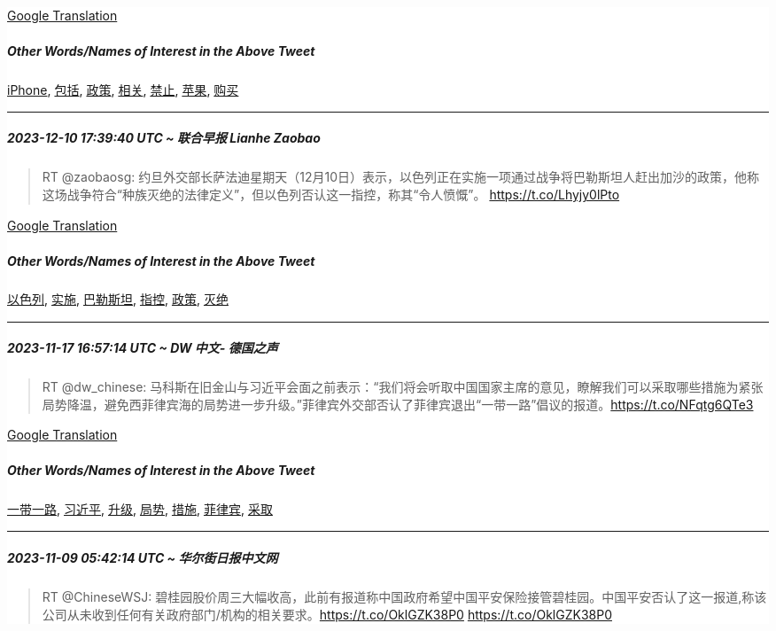 [Google Translation](https://translate.google.com/?hi=en&tab=TT&sl=zh-CN&tl=en&op=translate&text=RT+%40nanyangpress%3A+%E5%A4%96%E5%AA%92%E4%BA%8E%E4%BB%8A%E5%B9%B49%E6%9C%88%E6%8A%A5%E9%81%93%EF%BC%8C%E4%B8%AD%E5%9B%BD%E5%AE%98%E6%96%B9%E8%A6%81%E6%B1%82%E5%AE%98%E5%91%98%E4%B8%8D%E5%BE%97%E4%BD%BF%E7%94%A8%E8%8B%B9%E6%9E%9CiPhone%E3%80%82%E5%AF%B9%E6%AD%A4%EF%BC%8C%E4%B8%AD%E5%9B%BD%E5%A4%96%E4%BA%A4%E9%83%A8%E5%8F%91%E8%A8%80%E4%BA%BA%E6%AF%9B%E5%AE%81%E5%BD%93%E6%97%B6%E6%8C%81%E5%90%A6%E8%AE%A4%E6%80%81%E5%BA%A6%EF%BC%8C%E5%B9%B6%E7%A7%B0%E4%B8%AD%E5%9B%BD%E6%94%BF%E5%BA%9C%E4%BB%8E%E6%9C%AA%E7%A6%81%E6%AD%A2%EF%BC%8C%E5%8C%85%E6%8B%AC%E8%8B%B9%E6%9E%9CiPhone%E5%9C%A8%E5%86%85%E5%A4%96%E5%9B%BD%E4%BA%A7%E5%93%81%E7%9A%84%E8%B4%AD%E4%B9%B0%E4%B8%8E%E4%BD%BF%E7%94%A8%E7%9B%B8%E5%85%B3%E6%B3%95%E4%BB%A4%E3%80%81%E6%94%BF%E7%AD%96%E3%80%82https%3A%2F%2Ft.co%2FlInpDQLysY+http%E2%80%A6)
##### Other Words/Names of Interest in the Above Tweet
[iPhone](iPhone.md), [包括](包括.md), [政策](政策.md), [相关](相关.md), [禁止](禁止.md), [苹果](苹果.md), [购买](购买.md)
___
##### 2023-12-10 17:39:40 UTC ~ 联合早报 Lianhe Zaobao
> RT @zaobaosg: 约旦外交部长萨法迪星期天（12月10日）表示，以色列正在实施一项通过战争将巴勒斯坦人赶出加沙的政策，他称这场战争符合“种族灭绝的法律定义”，但以色列否认这一指控，称其“令人愤慨”。 https://t.co/Lhyjy0lPto

[Google Translation](https://translate.google.com/?hi=en&tab=TT&sl=zh-CN&tl=en&op=translate&text=RT+%40zaobaosg%3A+%E7%BA%A6%E6%97%A6%E5%A4%96%E4%BA%A4%E9%83%A8%E9%95%BF%E8%90%A8%E6%B3%95%E8%BF%AA%E6%98%9F%E6%9C%9F%E5%A4%A9%EF%BC%8812%E6%9C%8810%E6%97%A5%EF%BC%89%E8%A1%A8%E7%A4%BA%EF%BC%8C%E4%BB%A5%E8%89%B2%E5%88%97%E6%AD%A3%E5%9C%A8%E5%AE%9E%E6%96%BD%E4%B8%80%E9%A1%B9%E9%80%9A%E8%BF%87%E6%88%98%E4%BA%89%E5%B0%86%E5%B7%B4%E5%8B%92%E6%96%AF%E5%9D%A6%E4%BA%BA%E8%B5%B6%E5%87%BA%E5%8A%A0%E6%B2%99%E7%9A%84%E6%94%BF%E7%AD%96%EF%BC%8C%E4%BB%96%E7%A7%B0%E8%BF%99%E5%9C%BA%E6%88%98%E4%BA%89%E7%AC%A6%E5%90%88%E2%80%9C%E7%A7%8D%E6%97%8F%E7%81%AD%E7%BB%9D%E7%9A%84%E6%B3%95%E5%BE%8B%E5%AE%9A%E4%B9%89%E2%80%9D%EF%BC%8C%E4%BD%86%E4%BB%A5%E8%89%B2%E5%88%97%E5%90%A6%E8%AE%A4%E8%BF%99%E4%B8%80%E6%8C%87%E6%8E%A7%EF%BC%8C%E7%A7%B0%E5%85%B6%E2%80%9C%E4%BB%A4%E4%BA%BA%E6%84%A4%E6%85%A8%E2%80%9D%E3%80%82+https%3A%2F%2Ft.co%2FLhyjy0lPto)
##### Other Words/Names of Interest in the Above Tweet
[以色列](以色列.md), [实施](实施.md), [巴勒斯坦](巴勒斯坦.md), [指控](指控.md), [政策](政策.md), [灭绝](灭绝.md)
___
##### 2023-11-17 16:57:14 UTC ~ DW 中文- 德国之声
> RT @dw_chinese: 马科斯在旧金山与习近平会面之前表示：“我们将会听取中国国家主席的意见，瞭解我们可以采取哪些措施为紧张局势降温，避免西菲律宾海的局势进一步升级。”菲律宾外交部否认了菲律宾退出“一带一路”倡议的报道。https://t.co/NFqtg6QTe3

[Google Translation](https://translate.google.com/?hi=en&tab=TT&sl=zh-CN&tl=en&op=translate&text=RT+%40dw_chinese%3A+%E9%A9%AC%E7%A7%91%E6%96%AF%E5%9C%A8%E6%97%A7%E9%87%91%E5%B1%B1%E4%B8%8E%E4%B9%A0%E8%BF%91%E5%B9%B3%E4%BC%9A%E9%9D%A2%E4%B9%8B%E5%89%8D%E8%A1%A8%E7%A4%BA%EF%BC%9A%E2%80%9C%E6%88%91%E4%BB%AC%E5%B0%86%E4%BC%9A%E5%90%AC%E5%8F%96%E4%B8%AD%E5%9B%BD%E5%9B%BD%E5%AE%B6%E4%B8%BB%E5%B8%AD%E7%9A%84%E6%84%8F%E8%A7%81%EF%BC%8C%E7%9E%AD%E8%A7%A3%E6%88%91%E4%BB%AC%E5%8F%AF%E4%BB%A5%E9%87%87%E5%8F%96%E5%93%AA%E4%BA%9B%E6%8E%AA%E6%96%BD%E4%B8%BA%E7%B4%A7%E5%BC%A0%E5%B1%80%E5%8A%BF%E9%99%8D%E6%B8%A9%EF%BC%8C%E9%81%BF%E5%85%8D%E8%A5%BF%E8%8F%B2%E5%BE%8B%E5%AE%BE%E6%B5%B7%E7%9A%84%E5%B1%80%E5%8A%BF%E8%BF%9B%E4%B8%80%E6%AD%A5%E5%8D%87%E7%BA%A7%E3%80%82%E2%80%9D%E8%8F%B2%E5%BE%8B%E5%AE%BE%E5%A4%96%E4%BA%A4%E9%83%A8%E5%90%A6%E8%AE%A4%E4%BA%86%E8%8F%B2%E5%BE%8B%E5%AE%BE%E9%80%80%E5%87%BA%E2%80%9C%E4%B8%80%E5%B8%A6%E4%B8%80%E8%B7%AF%E2%80%9D%E5%80%A1%E8%AE%AE%E7%9A%84%E6%8A%A5%E9%81%93%E3%80%82https%3A%2F%2Ft.co%2FNFqtg6QTe3)
##### Other Words/Names of Interest in the Above Tweet
[一带一路](一带一路.md), [习近平](习近平.md), [升级](升级.md), [局势](局势.md), [措施](措施.md), [菲律宾](菲律宾.md), [采取](采取.md)
___
##### 2023-11-09 05:42:14 UTC ~ 华尔街日报中文网
> RT @ChineseWSJ: 碧桂园股价周三大幅收高，此前有报道称中国政府希望中国平安保险接管碧桂园。中国平安否认了这一报道,称该公司从未收到任何有关政府部门/机构的相关要求。https://t.co/OklGZK38P0 https://t.co/OklGZK38P0
